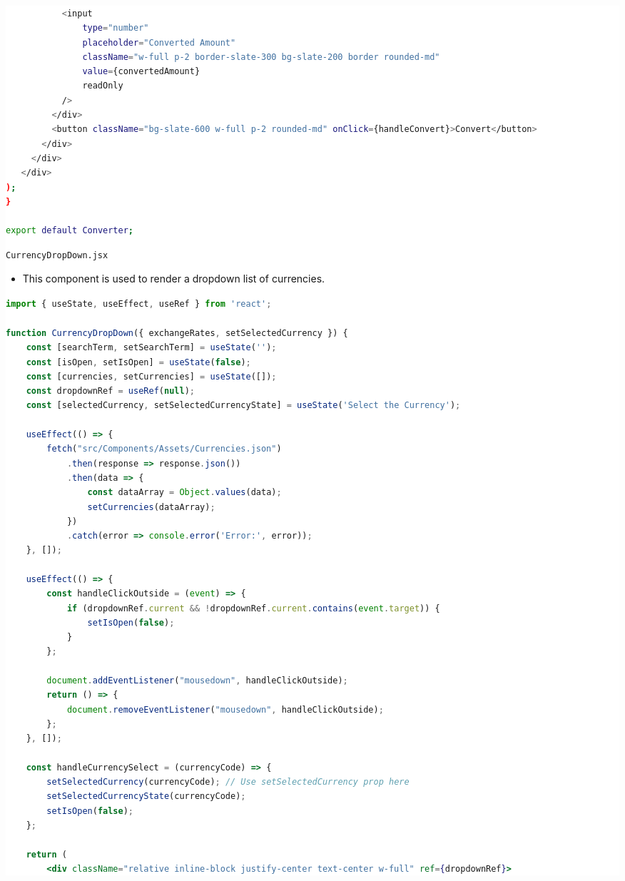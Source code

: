    ```sh
              <input
                  type="number"
                  placeholder="Converted Amount"
                  className="w-full p-2 border-slate-300 bg-slate-200 border rounded-md"
                  value={convertedAmount}
                  readOnly
              />
            </div>
            <button className="bg-slate-600 w-full p-2 rounded-md" onClick={handleConvert}>Convert</button>
          </div>
        </div>
      </div>
  );
}

export default Converter;
```

`CurrencyDropDown.jsx`

- This component is used to render a dropdown list of currencies.

```jsx
import { useState, useEffect, useRef } from 'react';

function CurrencyDropDown({ exchangeRates, setSelectedCurrency }) {
    const [searchTerm, setSearchTerm] = useState('');
    const [isOpen, setIsOpen] = useState(false);
    const [currencies, setCurrencies] = useState([]);
    const dropdownRef = useRef(null);
    const [selectedCurrency, setSelectedCurrencyState] = useState('Select the Currency');

    useEffect(() => {
        fetch("src/Components/Assets/Currencies.json")
            .then(response => response.json())
            .then(data => {
                const dataArray = Object.values(data);
                setCurrencies(dataArray);
            })
            .catch(error => console.error('Error:', error));
    }, []);

    useEffect(() => {
        const handleClickOutside = (event) => {
            if (dropdownRef.current && !dropdownRef.current.contains(event.target)) {
                setIsOpen(false);
            }
        };

        document.addEventListener("mousedown", handleClickOutside);
        return () => {
            document.removeEventListener("mousedown", handleClickOutside);
        };
    }, []);

    const handleCurrencySelect = (currencyCode) => {
        setSelectedCurrency(currencyCode); // Use setSelectedCurrency prop here
        setSelectedCurrencyState(currencyCode);
        setIsOpen(false);
    };

    return (
        <div className="relative inline-block justify-center text-center w-full" ref={dropdownRef}>
```
